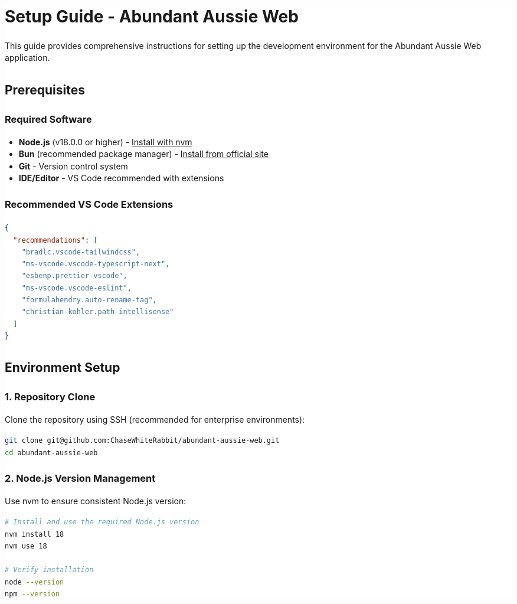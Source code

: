 # Setup Guide - Abundant Aussie Web

This guide provides comprehensive instructions for setting up the development environment for the Abundant Aussie Web application.

## Prerequisites

### Required Software

- **Node.js** (v18.0.0 or higher) - [Install with nvm](https://github.com/nvm-sh/nvm#installing-and-updating)
- **Bun** (recommended package manager) - [Install from official site](https://bun.sh/docs/installation)
- **Git** - Version control system
- **IDE/Editor** - VS Code recommended with extensions

### Recommended VS Code Extensions

```json
{
  "recommendations": [
    "bradlc.vscode-tailwindcss",
    "ms-vscode.vscode-typescript-next",
    "esbenp.prettier-vscode",
    "ms-vscode.vscode-eslint",
    "formulahendry.auto-rename-tag",
    "christian-kohler.path-intellisense"
  ]
}
```

## Environment Setup

### 1. Repository Clone

Clone the repository using SSH (recommended for enterprise environments):

```bash
git clone git@github.com:ChaseWhiteRabbit/abundant-aussie-web.git
cd abundant-aussie-web
```

### 2. Node.js Version Management

Use nvm to ensure consistent Node.js version:

```bash
# Install and use the required Node.js version
nvm install 18
nvm use 18

# Verify installation
node --version
npm --version
```
